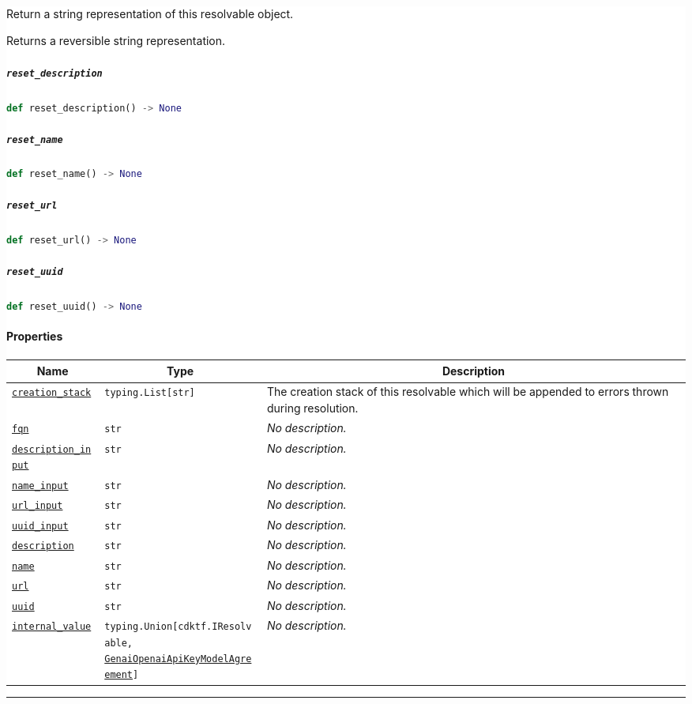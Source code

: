 Return a string representation of this resolvable object.

Returns a reversible string representation.

##### `reset_description` <a name="reset_description" id="@cdktf/provider-digitalocean.genaiOpenaiApiKey.GenaiOpenaiApiKeyModelAgreementOutputReference.resetDescription"></a>

```python
def reset_description() -> None
```

##### `reset_name` <a name="reset_name" id="@cdktf/provider-digitalocean.genaiOpenaiApiKey.GenaiOpenaiApiKeyModelAgreementOutputReference.resetName"></a>

```python
def reset_name() -> None
```

##### `reset_url` <a name="reset_url" id="@cdktf/provider-digitalocean.genaiOpenaiApiKey.GenaiOpenaiApiKeyModelAgreementOutputReference.resetUrl"></a>

```python
def reset_url() -> None
```

##### `reset_uuid` <a name="reset_uuid" id="@cdktf/provider-digitalocean.genaiOpenaiApiKey.GenaiOpenaiApiKeyModelAgreementOutputReference.resetUuid"></a>

```python
def reset_uuid() -> None
```


#### Properties <a name="Properties" id="Properties"></a>

| **Name** | **Type** | **Description** |
| --- | --- | --- |
| <code><a href="#@cdktf/provider-digitalocean.genaiOpenaiApiKey.GenaiOpenaiApiKeyModelAgreementOutputReference.property.creationStack">creation_stack</a></code> | <code>typing.List[str]</code> | The creation stack of this resolvable which will be appended to errors thrown during resolution. |
| <code><a href="#@cdktf/provider-digitalocean.genaiOpenaiApiKey.GenaiOpenaiApiKeyModelAgreementOutputReference.property.fqn">fqn</a></code> | <code>str</code> | *No description.* |
| <code><a href="#@cdktf/provider-digitalocean.genaiOpenaiApiKey.GenaiOpenaiApiKeyModelAgreementOutputReference.property.descriptionInput">description_input</a></code> | <code>str</code> | *No description.* |
| <code><a href="#@cdktf/provider-digitalocean.genaiOpenaiApiKey.GenaiOpenaiApiKeyModelAgreementOutputReference.property.nameInput">name_input</a></code> | <code>str</code> | *No description.* |
| <code><a href="#@cdktf/provider-digitalocean.genaiOpenaiApiKey.GenaiOpenaiApiKeyModelAgreementOutputReference.property.urlInput">url_input</a></code> | <code>str</code> | *No description.* |
| <code><a href="#@cdktf/provider-digitalocean.genaiOpenaiApiKey.GenaiOpenaiApiKeyModelAgreementOutputReference.property.uuidInput">uuid_input</a></code> | <code>str</code> | *No description.* |
| <code><a href="#@cdktf/provider-digitalocean.genaiOpenaiApiKey.GenaiOpenaiApiKeyModelAgreementOutputReference.property.description">description</a></code> | <code>str</code> | *No description.* |
| <code><a href="#@cdktf/provider-digitalocean.genaiOpenaiApiKey.GenaiOpenaiApiKeyModelAgreementOutputReference.property.name">name</a></code> | <code>str</code> | *No description.* |
| <code><a href="#@cdktf/provider-digitalocean.genaiOpenaiApiKey.GenaiOpenaiApiKeyModelAgreementOutputReference.property.url">url</a></code> | <code>str</code> | *No description.* |
| <code><a href="#@cdktf/provider-digitalocean.genaiOpenaiApiKey.GenaiOpenaiApiKeyModelAgreementOutputReference.property.uuid">uuid</a></code> | <code>str</code> | *No description.* |
| <code><a href="#@cdktf/provider-digitalocean.genaiOpenaiApiKey.GenaiOpenaiApiKeyModelAgreementOutputReference.property.internalValue">internal_value</a></code> | <code>typing.Union[cdktf.IResolvable, <a href="#@cdktf/provider-digitalocean.genaiOpenaiApiKey.GenaiOpenaiApiKeyModelAgreement">GenaiOpenaiApiKeyModelAgreement</a>]</code> | *No description.* |

---